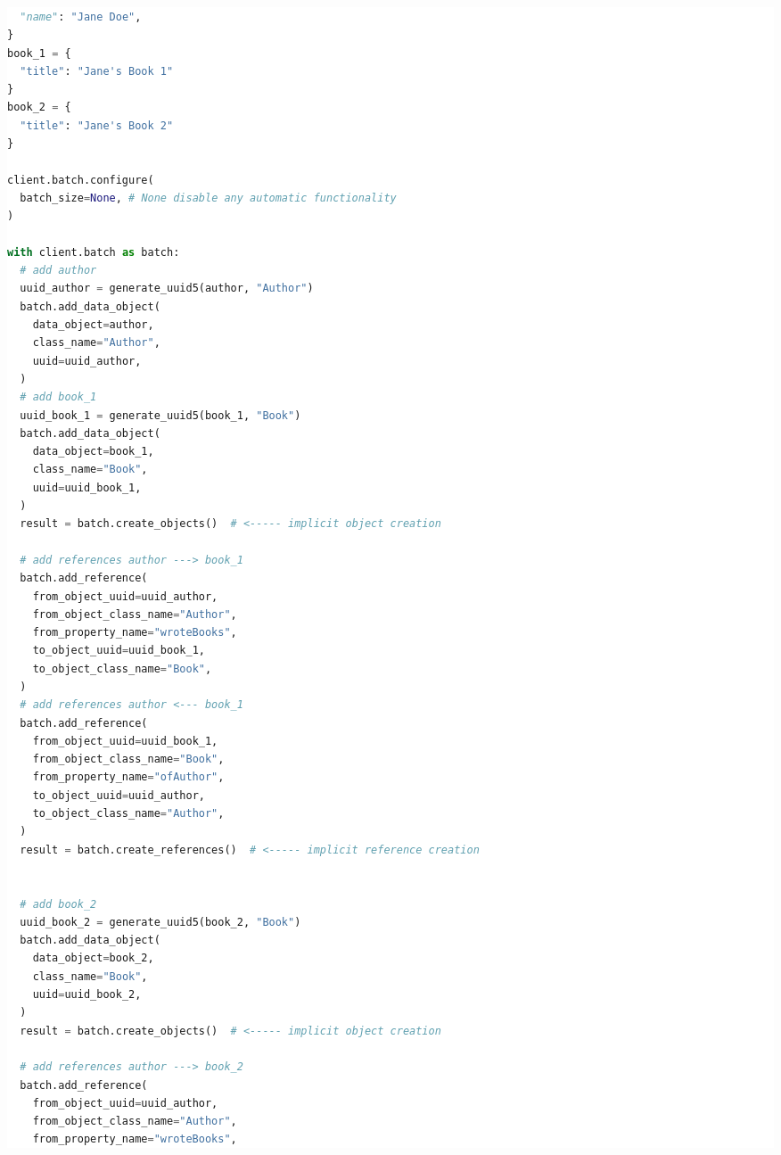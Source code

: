 ```python
  "name": "Jane Doe",
}
book_1 = {
  "title": "Jane's Book 1"
}
book_2 = {
  "title": "Jane's Book 2"
}

client.batch.configure(
  batch_size=None, # None disable any automatic functionality
)

with client.batch as batch:
  # add author
  uuid_author = generate_uuid5(author, "Author")
  batch.add_data_object(
    data_object=author,
    class_name="Author",
    uuid=uuid_author,
  )
  # add book_1
  uuid_book_1 = generate_uuid5(book_1, "Book")
  batch.add_data_object(
    data_object=book_1,
    class_name="Book",
    uuid=uuid_book_1,
  )
  result = batch.create_objects()  # <----- implicit object creation

  # add references author ---> book_1
  batch.add_reference(
    from_object_uuid=uuid_author,
    from_object_class_name="Author",
    from_property_name="wroteBooks",
    to_object_uuid=uuid_book_1,
    to_object_class_name="Book",
  )
  # add references author <--- book_1
  batch.add_reference(
    from_object_uuid=uuid_book_1,
    from_object_class_name="Book",
    from_property_name="ofAuthor",
    to_object_uuid=uuid_author,
    to_object_class_name="Author",
  )
  result = batch.create_references()  # <----- implicit reference creation


  # add book_2
  uuid_book_2 = generate_uuid5(book_2, "Book")
  batch.add_data_object(
    data_object=book_2,
    class_name="Book",
    uuid=uuid_book_2,
  )
  result = batch.create_objects()  # <----- implicit object creation

  # add references author ---> book_2
  batch.add_reference(
    from_object_uuid=uuid_author,
    from_object_class_name="Author",
    from_property_name="wroteBooks",
```